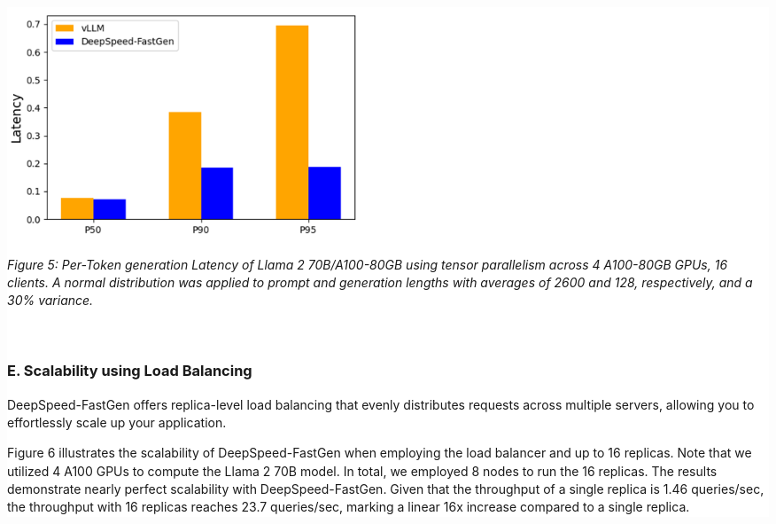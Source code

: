   <img src="assets/images/token_latency.png" alt="" width="400"/><br>

  *Figure 5: Per-Token generation Latency of Llama 2 70B/A100-80GB using tensor parallelism across 4 A100-80GB GPUs, 16 clients. A normal distribution was applied to prompt and generation lengths with averages of 2600 and 128, respectively, and a 30% variance.*
</div><br>


### E. Scalability using Load Balancing

DeepSpeed-FastGen offers replica-level load balancing that evenly distributes requests across multiple servers, allowing you to effortlessly scale up your application.

Figure 6 illustrates the scalability of DeepSpeed-FastGen when employing the load balancer and up to 16 replicas. Note that we utilized 4 A100 GPUs to compute the Llama 2 70B model. In total, we employed 8 nodes to run the 16 replicas. The results demonstrate nearly perfect scalability with DeepSpeed-FastGen.
Given that the throughput of a single replica is 1.46 queries/sec, the throughput with 16 replicas reaches 23.7 queries/sec, marking a linear 16x increase compared to a single replica.

<div align="center">
